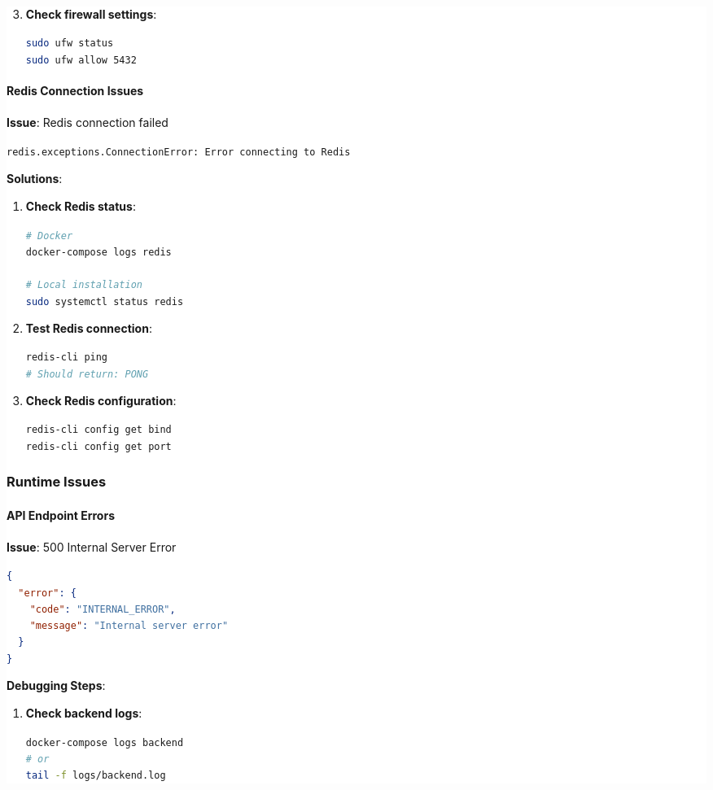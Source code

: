 3. **Check firewall settings**:
   ```bash
   sudo ufw status
   sudo ufw allow 5432
   ```

#### Redis Connection Issues

**Issue**: Redis connection failed
```
redis.exceptions.ConnectionError: Error connecting to Redis
```

**Solutions**:
1. **Check Redis status**:
   ```bash
   # Docker
   docker-compose logs redis
   
   # Local installation
   sudo systemctl status redis
   ```

2. **Test Redis connection**:
   ```bash
   redis-cli ping
   # Should return: PONG
   ```

3. **Check Redis configuration**:
   ```bash
   redis-cli config get bind
   redis-cli config get port
   ```

### Runtime Issues

#### API Endpoint Errors

**Issue**: 500 Internal Server Error
```json
{
  "error": {
    "code": "INTERNAL_ERROR",
    "message": "Internal server error"
  }
}
```

**Debugging Steps**:
1. **Check backend logs**:
   ```bash
   docker-compose logs backend
   # or
   tail -f logs/backend.log
   ```

